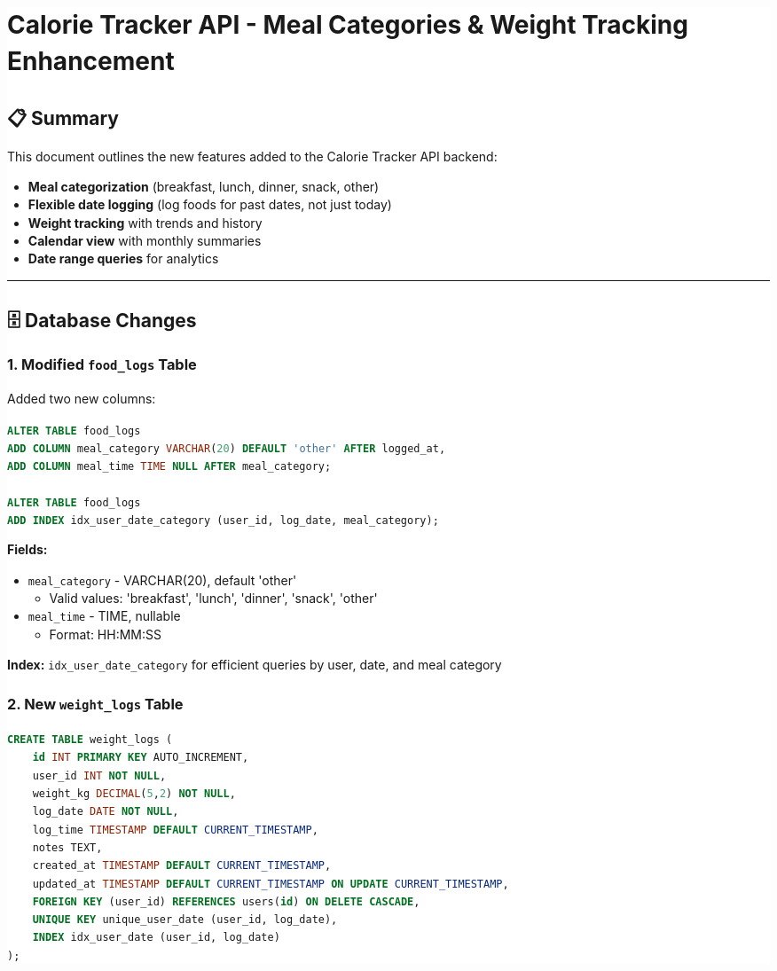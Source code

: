 # Calorie Tracker API - Meal Categories & Weight Tracking Enhancement

## 📋 Summary

This document outlines the new features added to the Calorie Tracker API backend:
- **Meal categorization** (breakfast, lunch, dinner, snack, other)
- **Flexible date logging** (log foods for past dates, not just today)
- **Weight tracking** with trends and history
- **Calendar view** with monthly summaries
- **Date range queries** for analytics

---

## 🗄️ Database Changes

### 1. Modified `food_logs` Table

Added two new columns:

```sql
ALTER TABLE food_logs 
ADD COLUMN meal_category VARCHAR(20) DEFAULT 'other' AFTER logged_at,
ADD COLUMN meal_time TIME NULL AFTER meal_category;

ALTER TABLE food_logs 
ADD INDEX idx_user_date_category (user_id, log_date, meal_category);
```

**Fields:**
- `meal_category` - VARCHAR(20), default 'other'
  - Valid values: 'breakfast', 'lunch', 'dinner', 'snack', 'other'
- `meal_time` - TIME, nullable
  - Format: HH:MM:SS

**Index:** `idx_user_date_category` for efficient queries by user, date, and meal category

### 2. New `weight_logs` Table

```sql
CREATE TABLE weight_logs (
    id INT PRIMARY KEY AUTO_INCREMENT,
    user_id INT NOT NULL,
    weight_kg DECIMAL(5,2) NOT NULL,
    log_date DATE NOT NULL,
    log_time TIMESTAMP DEFAULT CURRENT_TIMESTAMP,
    notes TEXT,
    created_at TIMESTAMP DEFAULT CURRENT_TIMESTAMP,
    updated_at TIMESTAMP DEFAULT CURRENT_TIMESTAMP ON UPDATE CURRENT_TIMESTAMP,
    FOREIGN KEY (user_id) REFERENCES users(id) ON DELETE CASCADE,
    UNIQUE KEY unique_user_date (user_id, log_date),
    INDEX idx_user_date (user_id, log_date)
);
```
